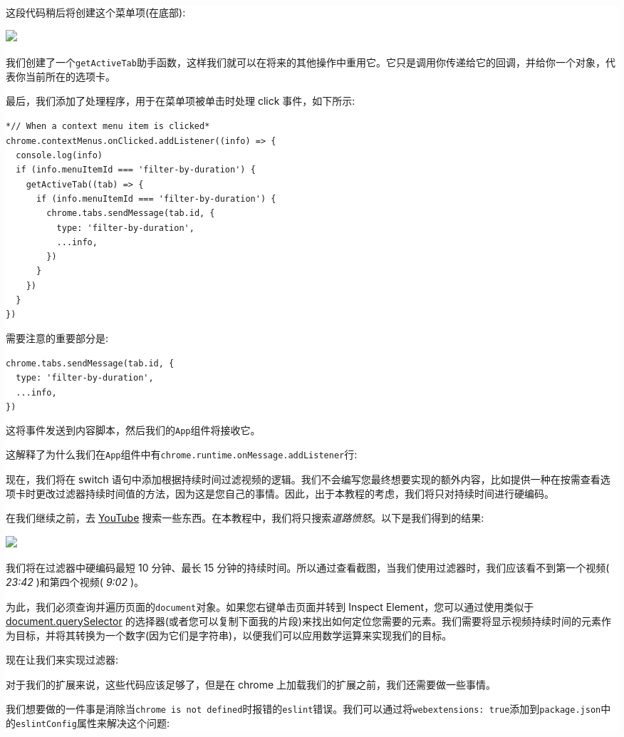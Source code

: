 这段代码稍后将创建这个菜单项(在底部):

![](img/a728693c6e024785aa387a1ab7119995.png)

我们创建了一个`getActiveTab`助手函数，这样我们就可以在将来的其他操作中重用它。它只是调用你传递给它的回调，并给你一个对象，代表你当前所在的选项卡。

最后，我们添加了处理程序，用于在菜单项被单击时处理 click 事件，如下所示:

```
*// When a context menu item is clicked*
chrome.contextMenus.onClicked.addListener((info) => {
  console.log(info)
  if (info.menuItemId === 'filter-by-duration') {
    getActiveTab((tab) => {
      if (info.menuItemId === 'filter-by-duration') {
        chrome.tabs.sendMessage(tab.id, {
          type: 'filter-by-duration',
          ...info,
        })
      }
    })
  }
})
```

需要注意的重要部分是:

```
chrome.tabs.sendMessage(tab.id, {
  type: 'filter-by-duration',
  ...info,
})
```

这将事件发送到内容脚本，然后我们的`App`组件将接收它。

这解释了为什么我们在`App`组件中有`chrome.runtime.onMessage.addListener`行:

现在，我们将在 switch 语句中添加根据持续时间过滤视频的逻辑。我们不会编写您最终想要实现的额外内容，比如提供一种在按需查看选项卡时更改过滤器持续时间值的方法，因为这是您自己的事情。因此，出于本教程的考虑，我们将只对持续时间进行硬编码。

在我们继续之前，去 [YouTube](https://youtube.com) 搜索一些东西。在本教程中，我们将只搜索*道路愤怒*。以下是我们得到的结果:

![](img/7e4219588779557d43d333049aca0ed0.png)

我们将在过滤器中硬编码最短 10 分钟、最长 15 分钟的持续时间。所以通过查看截图，当我们使用过滤器时，我们应该看不到第一个视频( *23:42* )和第四个视频( *9:02* )。

为此，我们必须查询并遍历页面的`document`对象。如果您右键单击页面并转到 Inspect Element，您可以通过使用类似于 [document.querySelector](https://www.w3schools.com/jsref/met_document_queryselector.asp) 的选择器(或者您可以复制下面我的片段)来找出如何定位您需要的元素。我们需要将显示视频持续时间的元素作为目标，并将其转换为一个数字(因为它们是字符串)，以便我们可以应用数学运算来实现我们的目标。

现在让我们来实现过滤器:

对于我们的扩展来说，这些代码应该足够了，但是在 chrome 上加载我们的扩展之前，我们还需要做一些事情。

我们想要做的一件事是消除当`chrome is not defined`时报错的`eslint`错误。我们可以通过将`webextensions: true`添加到`package.json`中的`eslintConfig`属性来解决这个问题:

